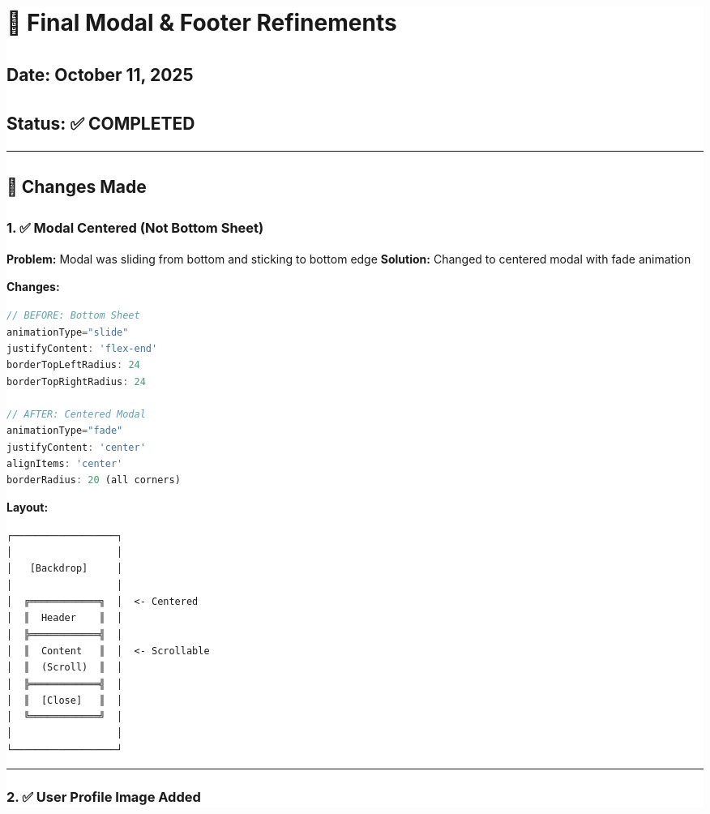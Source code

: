 # 🎨 Final Modal & Footer Refinements

## Date: October 11, 2025
## Status: ✅ COMPLETED

---

## 🔧 Changes Made

### 1. ✅ **Modal Centered (Not Bottom Sheet)**

**Problem:** Modal was sliding from bottom and sticking to bottom edge
**Solution:** Changed to centered modal with fade animation

**Changes:**
```typescript
// BEFORE: Bottom Sheet
animationType="slide"
justifyContent: 'flex-end'
borderTopLeftRadius: 24
borderTopRightRadius: 24

// AFTER: Centered Modal
animationType="fade"
justifyContent: 'center'
alignItems: 'center'
borderRadius: 20 (all corners)
```

**Layout:**
```
┌──────────────────┐
│                  │
│   [Backdrop]     │
│                  │
│  ╔════════════╗  │  <- Centered
│  ║  Header    ║  │
│  ╠════════════╣  │
│  ║  Content   ║  │  <- Scrollable
│  ║  (Scroll)  ║  │
│  ╠════════════╣  │
│  ║  [Close]   ║  │
│  ╚════════════╝  │
│                  │
└──────────────────┘
```

---

### 2. ✅ **User Profile Image Added**
